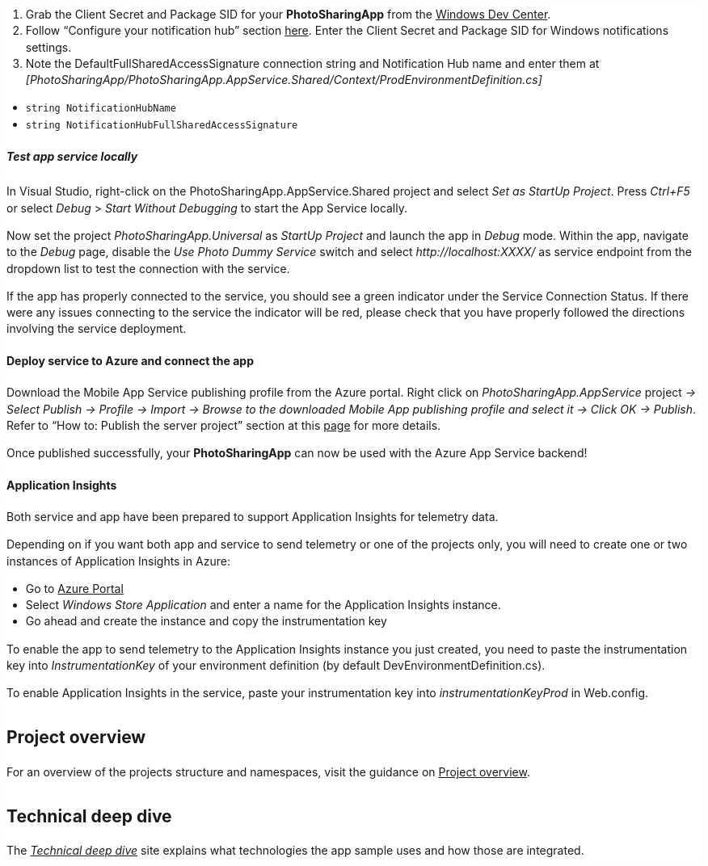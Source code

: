 1. Grab the Client Secret and Package SID for your **PhotoSharingApp** from the [Windows Dev Center](https://dev.windows.com/).
2. Follow “Configure your notification hub” section [here](https://azure.microsoft.com/en-us/documentation/articles/notification-hubs-windows-store-dotnet-get-started/). Enter the Client Secret and Package SID for Windows notifications settings.
3. Note the DefaultFullSharedAccessSignature connection string and Notification Hub name and enter them at *[PhotoSharingApp/PhotoSharingApp.AppService.Shared/Context/ProdEnvironmentDefinition.cs]*
  - ```string NotificationHubName```
  - ```string NotificationHubFullSharedAccessSignature```

##### Test app service locally

In Visual Studio, right-click on the PhotoSharingApp.AppService.Shared project and select *Set as StartUp Project*. Press *Ctrl+F5* or select *Debug* > *Start Without Debugging* to start the App Service locally.

Now set the project *PhotoSharingApp.Universal* as *StartUp Project* and launch the app in *Debug* mode. Within the app, navigate to the *Debug* page, disable the *Use Photo Dummy Service* switch and select *http://localhost:XXXX/* as service endpoint from the dropdown list to test the connection with the service.

If the app has properly connected to the service, you should see a green indicator under the Service Connection Status.  If there were any issues connecting to the service the indicator will be red, please check that you have properly followed the directions involving the service deployment.

#### Deploy service to Azure and connect the app

Download the Mobile App Service publishing profile from the Azure portal. Right click on *PhotoSharingApp.AppService* project *-> Select Publish -> Profile -> Import -> Browse to the downloaded Mobile App publishing profile and select it -> Click OK -> Publish*. Refer to “How to: Publish the server project” section at this [page](https://azure.microsoft.com/en-us/documentation/articles/app-service-mobile-dotnet-backend-how-to-use-server-sdk/) for more details.

Once published successfully, your **PhotoSharingApp** can now be used with the Azure App Service backend!

#### Application Insights

Both service and app have been prepared to support Application Insights for telemetry data.

Depending on if you want both app and service to send telemetry or one of the projects only, you will need to create one or two instances of Application Insights in Azure:
- Go to [Azure Portal](https://portal.azure.com/#create/Microsoft.AppInsights)
- Select *Windows Store Application* and enter a name for the Application Insights instance.
- Go ahead and create the instance and copy the instrumentation key

To enable the app to send telemetry to the Application Insights instance you just created, you need to paste the instrumentation key into *InstrumentationKey* of your environment definition (by default DevEnvironmentDefinition.cs).

To enable Application Insights in the service, paste your instrumentation key into *instrumentationKeyProd* in Web.config.

## Project overview

For an overview of the projects structure and namespaces, visit the guidance on [Project overview](ProjectOverview.md).

## Technical deep dive
The [*Technical deep dive*](TechnicalDeepDive.md) site explains what technologies the app sample uses and how those are integrated.
